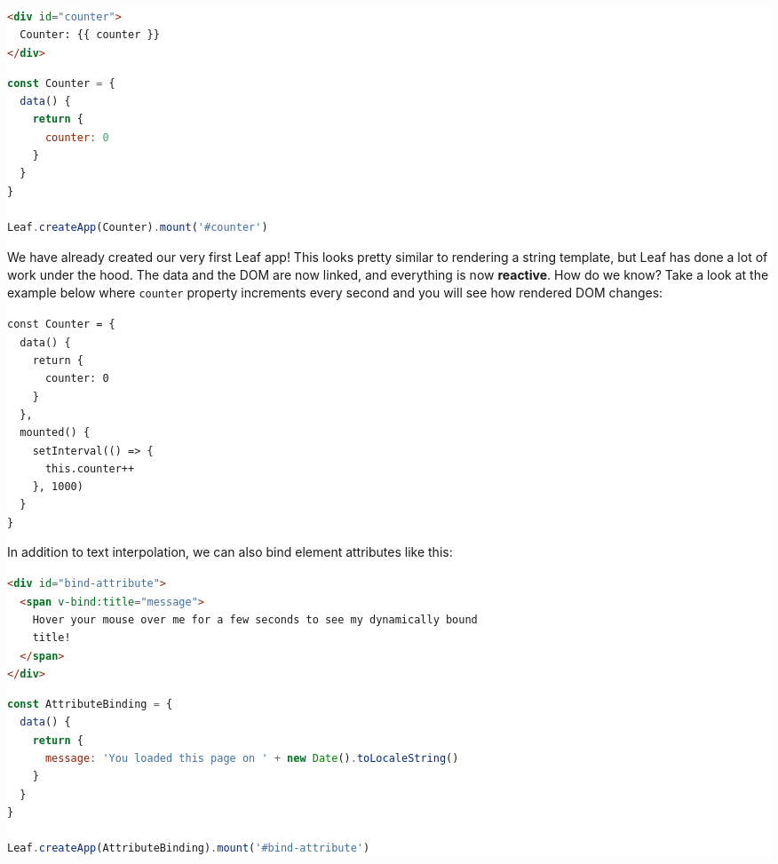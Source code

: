 ```html
<div id="counter">
  Counter: {{ counter }}
</div>
```

```js
const Counter = {
  data() {
    return {
      counter: 0
    }
  }
}

Leaf.createApp(Counter).mount('#counter')
```

We have already created our very first Leaf app! This looks pretty similar to rendering a string template, but Leaf has done a lot of work under the hood. The data and the DOM are now linked, and everything is now **reactive**. How do we know? Take a look at the example below where `counter` property increments every second and you will see how rendered DOM changes:

```js{8-10}
const Counter = {
  data() {
    return {
      counter: 0
    }
  },
  mounted() {
    setInterval(() => {
      this.counter++
    }, 1000)
  }
}
```

<FirstExample />

In addition to text interpolation, we can also bind element attributes like this:

```html
<div id="bind-attribute">
  <span v-bind:title="message">
    Hover your mouse over me for a few seconds to see my dynamically bound
    title!
  </span>
</div>
```

```js
const AttributeBinding = {
  data() {
    return {
      message: 'You loaded this page on ' + new Date().toLocaleString()
    }
  }
}

Leaf.createApp(AttributeBinding).mount('#bind-attribute')
```
